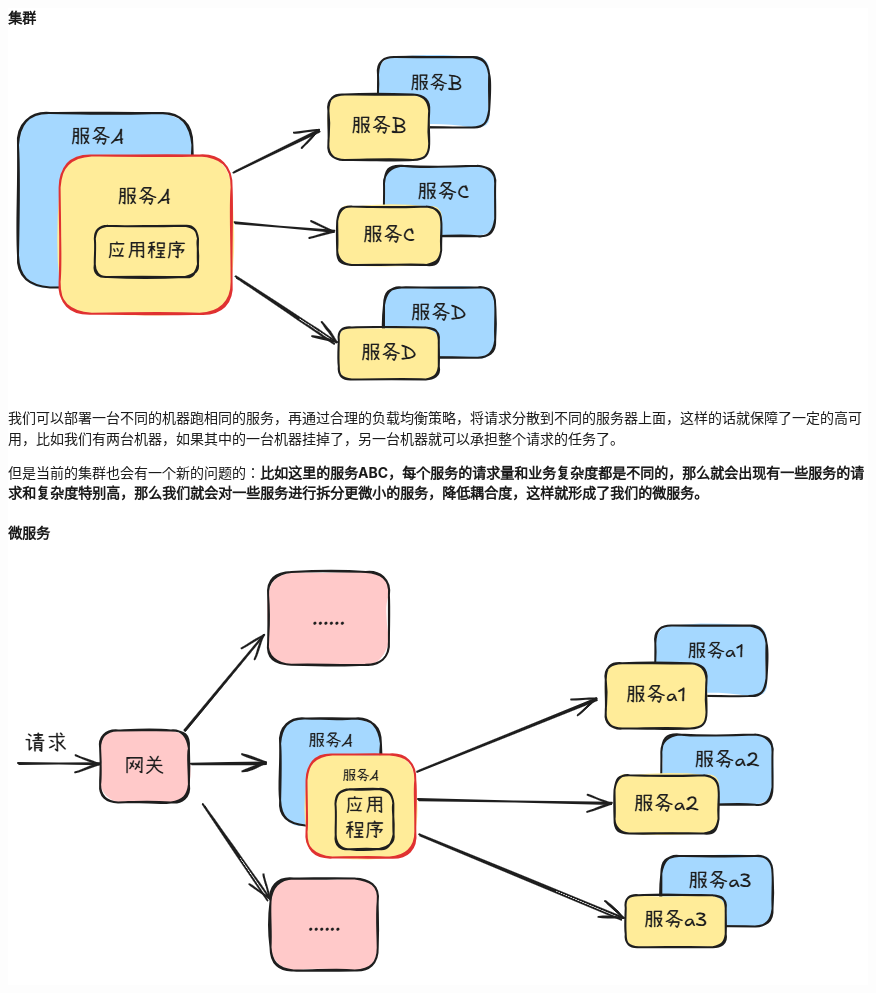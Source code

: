 #### 集群

![image-20250326130613007](./images/003.png)

我们可以部署一台不同的机器跑相同的服务，再通过合理的负载均衡策略，将请求分散到不同的服务器上面，这样的话就保障了一定的高可用，比如我们有两台机器，如果其中的一台机器挂掉了，另一台机器就可以承担整个请求的任务了。

但是当前的集群也会有一个新的问题的：**比如这里的服务ABC，每个服务的请求量和业务复杂度都是不同的，那么就会出现有一些服务的请求和复杂度特别高，那么我们就会对一些服务进行拆分更微小的服务，降低耦合度，这样就形成了我们的微服务。**

#### 微服务

![image-20250326171050247](./images/004.png)

